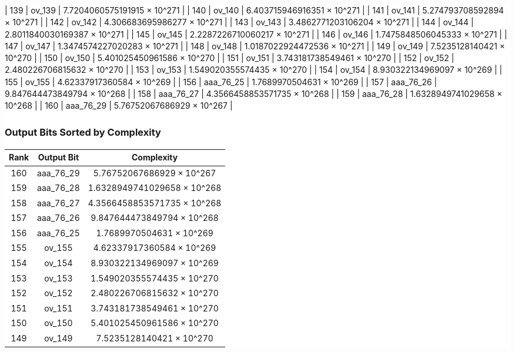 | 139 | ov_139 | 7.7204060575191915 × 10^271 |
| 140 | ov_140 | 6.403715946916351 × 10^271 |
| 141 | ov_141 | 5.274793708592894 × 10^271 |
| 142 | ov_142 | 4.306683695986277 × 10^271 |
| 143 | ov_143 | 3.4862771203106204 × 10^271 |
| 144 | ov_144 | 2.8011840030169387 × 10^271 |
| 145 | ov_145 | 2.2287226710060217 × 10^271 |
| 146 | ov_146 | 1.7475848506045333 × 10^271 |
| 147 | ov_147 | 1.3474574227020283 × 10^271 |
| 148 | ov_148 | 1.0187022924472536 × 10^271 |
| 149 | ov_149 | 7.5235128140421 × 10^270 |
| 150 | ov_150 | 5.401025450961586 × 10^270 |
| 151 | ov_151 | 3.743181738549461 × 10^270 |
| 152 | ov_152 | 2.480226706815632 × 10^270 |
| 153 | ov_153 | 1.549020355574435 × 10^270 |
| 154 | ov_154 | 8.930322134969097 × 10^269 |
| 155 | ov_155 | 4.62337917360584 × 10^269 |
| 156 | aaa_76_25 | 1.7689970504631 × 10^269 |
| 157 | aaa_76_26 | 9.847644473849794 × 10^268 |
| 158 | aaa_76_27 | 4.3566458853571735 × 10^268 |
| 159 | aaa_76_28 | 1.6328949741029658 × 10^268 |
| 160 | aaa_76_29 | 5.76752067686929 × 10^267 |

### Output Bits Sorted by Complexity

| Rank | Output Bit | Complexity |
|:----:|:----------:|:----------:|
| 160 | aaa_76_29 | 5.76752067686929 × 10^267 |
| 159 | aaa_76_28 | 1.6328949741029658 × 10^268 |
| 158 | aaa_76_27 | 4.3566458853571735 × 10^268 |
| 157 | aaa_76_26 | 9.847644473849794 × 10^268 |
| 156 | aaa_76_25 | 1.7689970504631 × 10^269 |
| 155 | ov_155 | 4.62337917360584 × 10^269 |
| 154 | ov_154 | 8.930322134969097 × 10^269 |
| 153 | ov_153 | 1.549020355574435 × 10^270 |
| 152 | ov_152 | 2.480226706815632 × 10^270 |
| 151 | ov_151 | 3.743181738549461 × 10^270 |
| 150 | ov_150 | 5.401025450961586 × 10^270 |
| 149 | ov_149 | 7.5235128140421 × 10^270 |